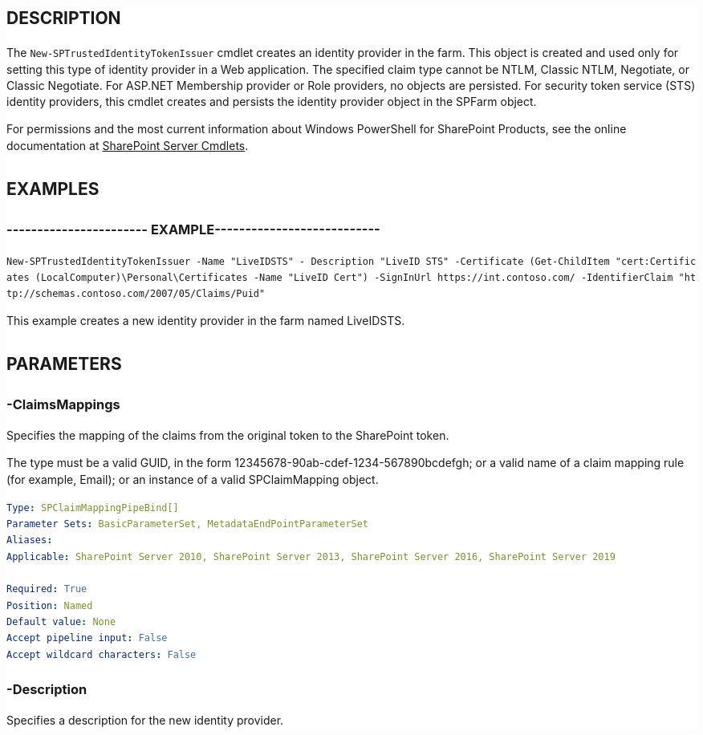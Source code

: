 ## DESCRIPTION
The `New-SPTrustedIdentityTokenIssuer` cmdlet creates an identity provider in the farm.
This object is created and used only for setting this type of identity provider in a Web application.
The specified claim type cannot be NTLM, Classic NTLM, Negotiate, or Classic Negotiate.
For ASP.NET Membership provider or Role providers, no objects are persisted.
For security token service (STS) identity providers, this cmdlet creates and persists the identity provider object in the SPFarm object.

For permissions and the most current information about Windows PowerShell for SharePoint Products, see the online documentation at [SharePoint Server Cmdlets](https://docs.microsoft.com/powershell/sharepoint/sharepoint-server/sharepoint-server-cmdlets).


## EXAMPLES

### ----------------------- EXAMPLE---------------------------
```
New-SPTrustedIdentityTokenIssuer -Name "LiveIDSTS" - Description "LiveID STS" -Certificate (Get-ChildItem "cert:Certificates (LocalComputer)\Personal\Certificates -Name "LiveID Cert") -SignInUrl https://int.contoso.com/ -IdentifierClaim "http://schemas.contoso.com/2007/05/Claims/Puid"
```

This example creates a new identity provider in the farm named LiveIDSTS.


## PARAMETERS

### -ClaimsMappings
Specifies the mapping of the claims from the original token to the SharePoint token.

The type must be a valid GUID, in the form 12345678-90ab-cdef-1234-567890bcdefgh; or a valid name of a claim mapping rule (for example, Email); or an instance of a valid SPClaimMapping object.

```yaml
Type: SPClaimMappingPipeBind[]
Parameter Sets: BasicParameterSet, MetadataEndPointParameterSet
Aliases: 
Applicable: SharePoint Server 2010, SharePoint Server 2013, SharePoint Server 2016, SharePoint Server 2019

Required: True
Position: Named
Default value: None
Accept pipeline input: False
Accept wildcard characters: False
```

### -Description
Specifies a description for the new identity provider.
